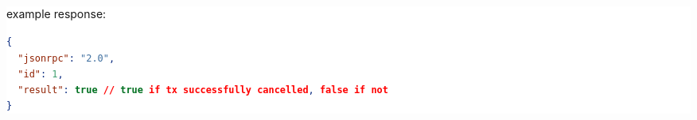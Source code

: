 example response:

```json
{
  "jsonrpc": "2.0",
  "id": 1,
  "result": true // true if tx successfully cancelled, false if not
}
```
